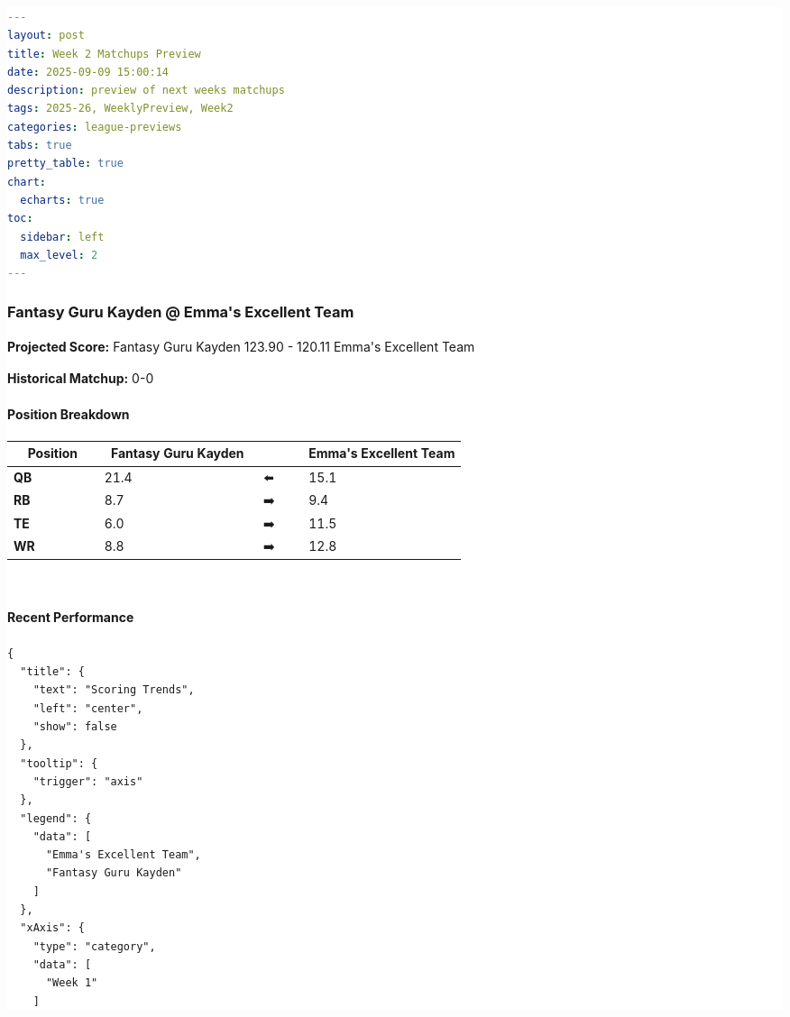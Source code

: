 ```yaml
---
layout: post
title: Week 2 Matchups Preview
date: 2025-09-09 15:00:14
description: preview of next weeks matchups
tags: 2025-26, WeeklyPreview, Week2
categories: league-previews
tabs: true
pretty_table: true
chart:
  echarts: true
toc:
  sidebar: left
  max_level: 2
---
```

### Fantasy Guru Kayden @ Emma's Excellent Team

**Projected Score:** Fantasy Guru Kayden 123.90 - 120.11 Emma's Excellent Team

**Historical Matchup:** 0-0 

#### Position Breakdown

<table class='table table-bordered'>
<thead>
<tr>
<th style='width: 20%'>Position</th>
<th style='width: 35%'>Fantasy Guru Kayden</th>
<th style='width: 10%'></th>
<th style='width: 35%'>Emma's Excellent Team</th>
</tr>
</thead>
<tbody>
<tr><td><strong>QB</strong></td><td>21.4</td><td>⬅️</td><td>15.1</td></tr>
<tr><td><strong>RB</strong></td><td>8.7</td><td>➡️</td><td>9.4</td></tr>
<tr><td><strong>TE</strong></td><td>6.0</td><td>➡️</td><td>11.5</td></tr>
<tr><td><strong>WR</strong></td><td>8.8</td><td>➡️</td><td>12.8</td></tr>
</tbody></table>
 <br>

#### Recent Performance

```echarts
{
  "title": {
    "text": "Scoring Trends",
    "left": "center",
    "show": false
  },
  "tooltip": {
    "trigger": "axis"
  },
  "legend": {
    "data": [
      "Emma's Excellent Team",
      "Fantasy Guru Kayden"
    ]
  },
  "xAxis": {
    "type": "category",
    "data": [
      "Week 1"
    ]
```